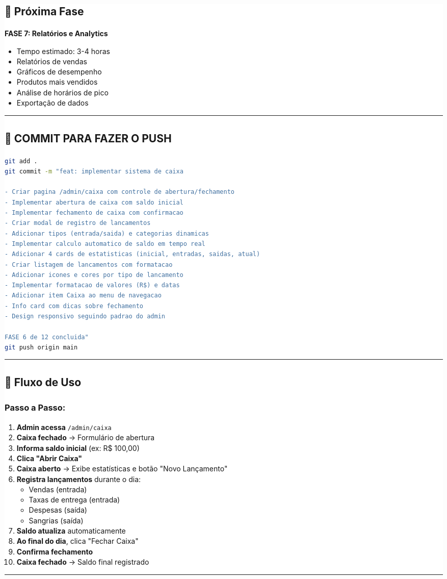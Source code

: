 
## 🎯 Próxima Fase

**FASE 7: Relatórios e Analytics**
- Tempo estimado: 3-4 horas
- Relatórios de vendas
- Gráficos de desempenho
- Produtos mais vendidos
- Análise de horários de pico
- Exportação de dados

---

## 📝 COMMIT PARA FAZER O PUSH

```bash
git add .
git commit -m "feat: implementar sistema de caixa

- Criar pagina /admin/caixa com controle de abertura/fechamento
- Implementar abertura de caixa com saldo inicial
- Implementar fechamento de caixa com confirmacao
- Criar modal de registro de lancamentos
- Adicionar tipos (entrada/saida) e categorias dinamicas
- Implementar calculo automatico de saldo em tempo real
- Adicionar 4 cards de estatisticas (inicial, entradas, saidas, atual)
- Criar listagem de lancamentos com formatacao
- Adicionar icones e cores por tipo de lancamento
- Implementar formatacao de valores (R$) e datas
- Adicionar item Caixa ao menu de navegacao
- Info card com dicas sobre fechamento
- Design responsivo seguindo padrao do admin

FASE 6 de 12 concluida"
git push origin main
```

---

## 🎨 Fluxo de Uso

### **Passo a Passo:**

1. **Admin acessa** `/admin/caixa`
2. **Caixa fechado** → Formulário de abertura
3. **Informa saldo inicial** (ex: R$ 100,00)
4. **Clica "Abrir Caixa"**
5. **Caixa aberto** → Exibe estatísticas e botão "Novo Lançamento"
6. **Registra lançamentos** durante o dia:
   - Vendas (entrada)
   - Taxas de entrega (entrada)
   - Despesas (saída)
   - Sangrias (saída)
7. **Saldo atualiza** automaticamente
8. **Ao final do dia**, clica "Fechar Caixa"
9. **Confirma fechamento**
10. **Caixa fechado** → Saldo final registrado

---